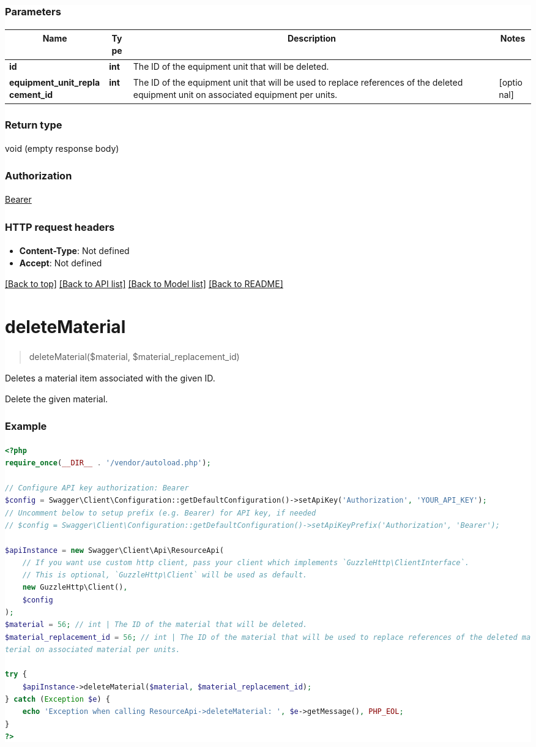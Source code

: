 ### Parameters

Name | Type | Description  | Notes
------------- | ------------- | ------------- | -------------
 **id** | **int**| The ID of the equipment unit that will be deleted. |
 **equipment_unit_replacement_id** | **int**| The ID of the equipment unit that will be used to replace references of the deleted equipment unit on associated equipment per units. | [optional]

### Return type

void (empty response body)

### Authorization

[Bearer](../../README.md#Bearer)

### HTTP request headers

 - **Content-Type**: Not defined
 - **Accept**: Not defined

[[Back to top]](#) [[Back to API list]](../../README.md#documentation-for-api-endpoints) [[Back to Model list]](../../README.md#documentation-for-models) [[Back to README]](../../README.md)

# **deleteMaterial**
> deleteMaterial($material, $material_replacement_id)

Deletes a material item associated with the given ID.

Delete the given material.

### Example
```php
<?php
require_once(__DIR__ . '/vendor/autoload.php');

// Configure API key authorization: Bearer
$config = Swagger\Client\Configuration::getDefaultConfiguration()->setApiKey('Authorization', 'YOUR_API_KEY');
// Uncomment below to setup prefix (e.g. Bearer) for API key, if needed
// $config = Swagger\Client\Configuration::getDefaultConfiguration()->setApiKeyPrefix('Authorization', 'Bearer');

$apiInstance = new Swagger\Client\Api\ResourceApi(
    // If you want use custom http client, pass your client which implements `GuzzleHttp\ClientInterface`.
    // This is optional, `GuzzleHttp\Client` will be used as default.
    new GuzzleHttp\Client(),
    $config
);
$material = 56; // int | The ID of the material that will be deleted.
$material_replacement_id = 56; // int | The ID of the material that will be used to replace references of the deleted material on associated material per units.

try {
    $apiInstance->deleteMaterial($material, $material_replacement_id);
} catch (Exception $e) {
    echo 'Exception when calling ResourceApi->deleteMaterial: ', $e->getMessage(), PHP_EOL;
}
?>
```
